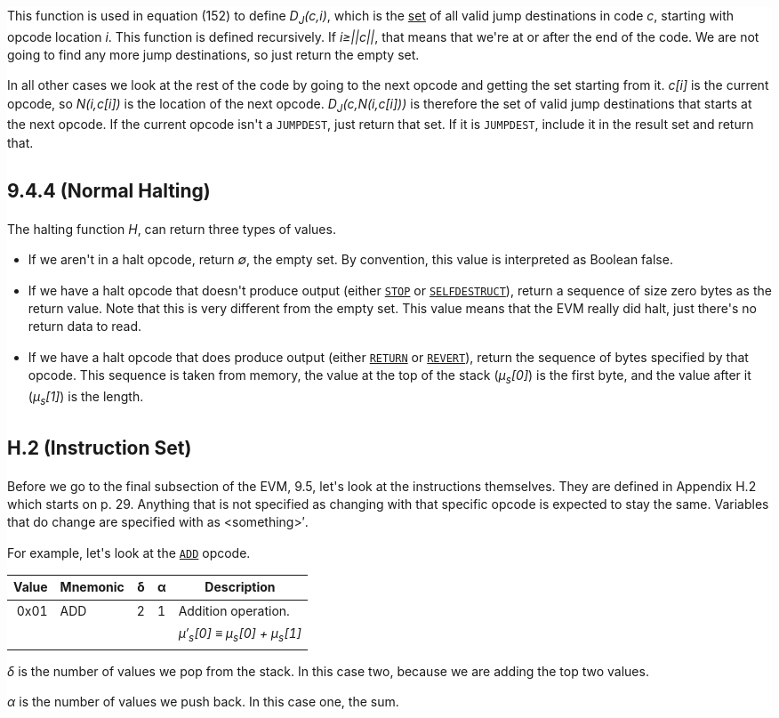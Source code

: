 This function is used in equation (152) to define *D<sub>J</sub>(c,i)*, which is the [set](https://en.wikipedia.org/wiki/Set_(mathematics)) of all valid jump destinations in code *c*, starting with opcode location *i*. 
This function is defined recursively. 
If *i≥||c||*, that means that we're at or after the end of the code. 
We are not going to find any more jump destinations, so just return the empty set.

In all other cases we look at the rest of the code by going to the next opcode and getting the set starting from it.
*c[i]* is the current opcode, so *N(i,c[i])* is the location of the next opcode.
*D<sub>J</sub>(c,N(i,c[i]))* is therefore the set of valid jump destinations that starts at the next opcode.
If the current opcode isn't a `JUMPDEST`, just return that set.
If it is `JUMPDEST`, include it in the result set and return that.


## 9.4.4 (Normal Halting)

The halting function *H*, can return three types of values.

- If we aren't in a halt opcode, return *∅*, the empty set. 
  By convention, this value is interpreted as Boolean false.
  
- If we have a halt opcode that doesn't produce output (either [`STOP`](https://www.evm.codes/#00) or [`SELFDESTRUCT`](https://www.evm.codes/#ff)), return a sequence of size zero bytes as the return value.
  Note that this is very different from the empty set.
  This value means that the EVM really did halt, just there's no return data to read.
  
- If we have a halt opcode that does produce output (either [`RETURN`](https://www.evm.codes/#f3) or [`REVERT`](https://www.evm.codes/#fd)), return the sequence of bytes specified by that opcode.
  This sequence is taken from memory, the value at the top of the stack (*μ<sub>s</sub>[0]*) is the first byte, and the value after it (*μ<sub>s</sub>[1]*) is the length.
  

## H.2 (Instruction Set)

Before we go to the final subsection of the EVM, 9.5, let's look at the instructions themselves.
They are defined in Appendix H.2 which starts on p. 29. 
Anything that is not specified as changing with that specific opcode is expected to stay the same.
Variables that do change are specified with as \<something\>′.
   
For example, let's look at the [`ADD`](https://www.evm.codes/#01) opcode.    

  
| Value | Mnemonic | δ | α | Description |
| ----: | -------- | - | - | ----------- |
| 0x01  | ADD      | 2 | 1 | Addition operation. 
||||| *μ′<sub>s</sub>[0] ≡ μ<sub>s</sub>[0] + μ<sub>s</sub>[1]*

*δ* is the number of values we pop from the stack.
In this case two, because we are adding the top two values.

*α* is the number of values we push back.
In this case one, the sum.
